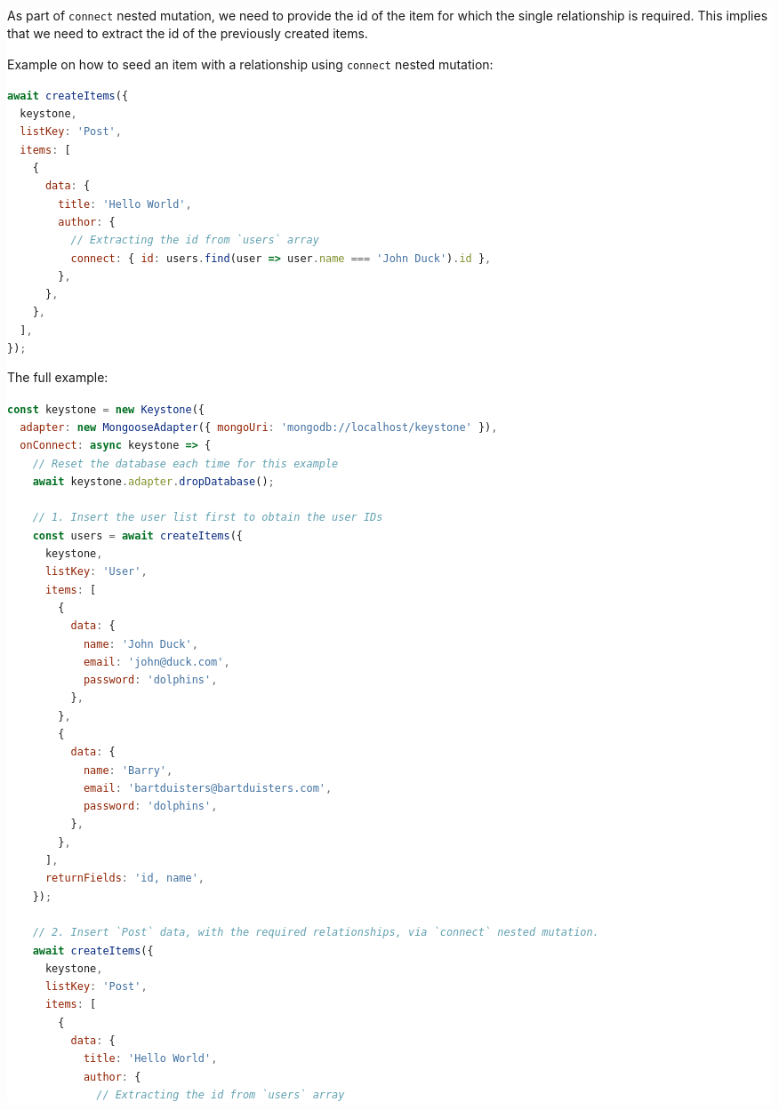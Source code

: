 As part of `connect` nested mutation, we need to provide the id of the item for which the single relationship is required.
This implies that we need to extract the id of the previously created items.

Example on how to seed an item with a relationship using `connect` nested mutation:

```javascript
await createItems({
  keystone,
  listKey: 'Post',
  items: [
    {
      data: {
        title: 'Hello World',
        author: {
          // Extracting the id from `users` array
          connect: { id: users.find(user => user.name === 'John Duck').id },
        },
      },
    },
  ],
});
```

The full example:

```javascript
const keystone = new Keystone({
  adapter: new MongooseAdapter({ mongoUri: 'mongodb://localhost/keystone' }),
  onConnect: async keystone => {
    // Reset the database each time for this example
    await keystone.adapter.dropDatabase();

    // 1. Insert the user list first to obtain the user IDs
    const users = await createItems({
      keystone,
      listKey: 'User',
      items: [
        {
          data: {
            name: 'John Duck',
            email: 'john@duck.com',
            password: 'dolphins',
          },
        },
        {
          data: {
            name: 'Barry',
            email: 'bartduisters@bartduisters.com',
            password: 'dolphins',
          },
        },
      ],
      returnFields: 'id, name',
    });

    // 2. Insert `Post` data, with the required relationships, via `connect` nested mutation.
    await createItems({
      keystone,
      listKey: 'Post',
      items: [
        {
          data: {
            title: 'Hello World',
            author: {
              // Extracting the id from `users` array
```